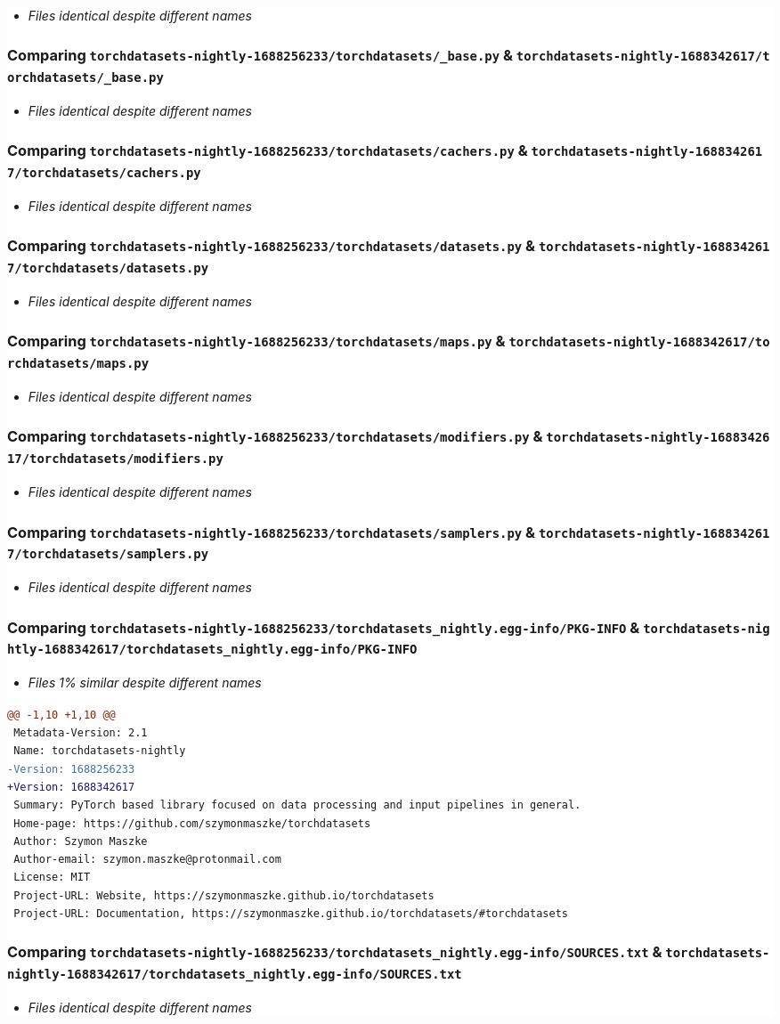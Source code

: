  * *Files identical despite different names*

### Comparing `torchdatasets-nightly-1688256233/torchdatasets/_base.py` & `torchdatasets-nightly-1688342617/torchdatasets/_base.py`

 * *Files identical despite different names*

### Comparing `torchdatasets-nightly-1688256233/torchdatasets/cachers.py` & `torchdatasets-nightly-1688342617/torchdatasets/cachers.py`

 * *Files identical despite different names*

### Comparing `torchdatasets-nightly-1688256233/torchdatasets/datasets.py` & `torchdatasets-nightly-1688342617/torchdatasets/datasets.py`

 * *Files identical despite different names*

### Comparing `torchdatasets-nightly-1688256233/torchdatasets/maps.py` & `torchdatasets-nightly-1688342617/torchdatasets/maps.py`

 * *Files identical despite different names*

### Comparing `torchdatasets-nightly-1688256233/torchdatasets/modifiers.py` & `torchdatasets-nightly-1688342617/torchdatasets/modifiers.py`

 * *Files identical despite different names*

### Comparing `torchdatasets-nightly-1688256233/torchdatasets/samplers.py` & `torchdatasets-nightly-1688342617/torchdatasets/samplers.py`

 * *Files identical despite different names*

### Comparing `torchdatasets-nightly-1688256233/torchdatasets_nightly.egg-info/PKG-INFO` & `torchdatasets-nightly-1688342617/torchdatasets_nightly.egg-info/PKG-INFO`

 * *Files 1% similar despite different names*

```diff
@@ -1,10 +1,10 @@
 Metadata-Version: 2.1
 Name: torchdatasets-nightly
-Version: 1688256233
+Version: 1688342617
 Summary: PyTorch based library focused on data processing and input pipelines in general.
 Home-page: https://github.com/szymonmaszke/torchdatasets
 Author: Szymon Maszke
 Author-email: szymon.maszke@protonmail.com
 License: MIT
 Project-URL: Website, https://szymonmaszke.github.io/torchdatasets
 Project-URL: Documentation, https://szymonmaszke.github.io/torchdatasets/#torchdatasets
```

### Comparing `torchdatasets-nightly-1688256233/torchdatasets_nightly.egg-info/SOURCES.txt` & `torchdatasets-nightly-1688342617/torchdatasets_nightly.egg-info/SOURCES.txt`

 * *Files identical despite different names*

